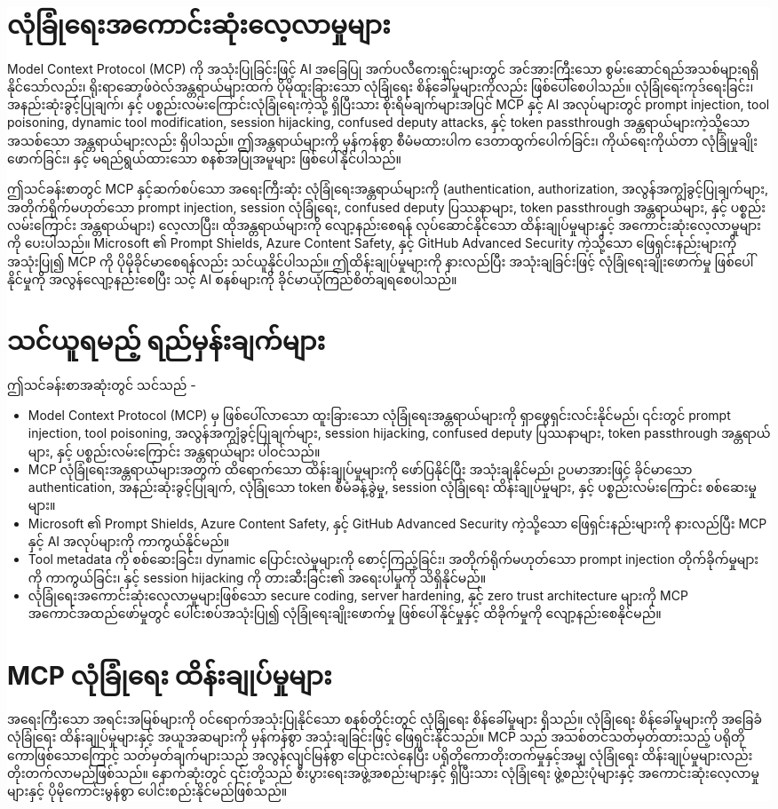 
# လုံခြုံရေးအကောင်းဆုံးလေ့လာမှုများ

Model Context Protocol (MCP) ကို အသုံးပြုခြင်းဖြင့် AI အခြေပြု အက်ပလီကေးရှင်းများတွင် အင်အားကြီးသော စွမ်းဆောင်ရည်အသစ်များရရှိနိုင်သော်လည်း၊ ရိုးရာဆော့ဖ်ဝဲလ်အန္တရာယ်များထက် ပိုမိုထူးခြားသော လုံခြုံရေး စိန်ခေါ်မှုများကိုလည်း ဖြစ်ပေါ်စေပါသည်။ လုံခြုံရေးကုဒ်ရေးခြင်း၊ အနည်းဆုံးခွင့်ပြုချက်၊ နှင့် ပစ္စည်းလမ်းကြောင်းလုံခြုံရေးကဲ့သို့ ရှိပြီးသား စိုးရိမ်ချက်များအပြင် MCP နှင့် AI အလုပ်များတွင် prompt injection, tool poisoning, dynamic tool modification, session hijacking, confused deputy attacks, နှင့် token passthrough အန္တရာယ်များကဲ့သို့သော အသစ်သော အန္တရာယ်များလည်း ရှိပါသည်။ ဤအန္တရာယ်များကို မှန်ကန်စွာ စီမံမထားပါက ဒေတာထွက်ပေါက်ခြင်း၊ ကိုယ်ရေးကိုယ်တာ လုံခြုံမှုချိုးဖောက်ခြင်း၊ နှင့် မရည်ရွယ်ထားသော စနစ်အပြုအမူများ ဖြစ်ပေါ်နိုင်ပါသည်။

ဤသင်ခန်းစာတွင် MCP နှင့်ဆက်စပ်သော အရေးကြီးဆုံး လုံခြုံရေးအန္တရာယ်များကို (authentication, authorization, အလွန်အကျွံခွင့်ပြုချက်များ, အတိုက်ရိုက်မဟုတ်သော prompt injection, session လုံခြုံရေး, confused deputy ပြဿနာများ, token passthrough အန္တရာယ်များ, နှင့် ပစ္စည်းလမ်းကြောင်း အန္တရာယ်များ) လေ့လာပြီး၊ ထိုအန္တရာယ်များကို လျော့နည်းစေရန် လုပ်ဆောင်နိုင်သော ထိန်းချုပ်မှုများနှင့် အကောင်းဆုံးလေ့လာမှုများကို ပေးပါသည်။ Microsoft ၏ Prompt Shields, Azure Content Safety, နှင့် GitHub Advanced Security ကဲ့သို့သော ဖြေရှင်းနည်းများကို အသုံးပြု၍ MCP ကို ပိုမိုခိုင်မာစေရန်လည်း သင်ယူနိုင်ပါသည်။ ဤထိန်းချုပ်မှုများကို နားလည်ပြီး အသုံးချခြင်းဖြင့် လုံခြုံရေးချိုးဖောက်မှု ဖြစ်ပေါ်နိုင်မှုကို အလွန်လျော့နည်းစေပြီး သင့် AI စနစ်များကို ခိုင်မာယုံကြည်စိတ်ချရစေပါသည်။

# သင်ယူရမည့် ရည်မှန်းချက်များ

ဤသင်ခန်းစာအဆုံးတွင် သင်သည် -

- Model Context Protocol (MCP) မှ ဖြစ်ပေါ်လာသော ထူးခြားသော လုံခြုံရေးအန္တရာယ်များကို ရှာဖွေရှင်းလင်းနိုင်မည်၊ ၎င်းတွင် prompt injection, tool poisoning, အလွန်အကျွံခွင့်ပြုချက်များ, session hijacking, confused deputy ပြဿနာများ, token passthrough အန္တရာယ်များ, နှင့် ပစ္စည်းလမ်းကြောင်း အန္တရာယ်များ ပါဝင်သည်။
- MCP လုံခြုံရေးအန္တရာယ်များအတွက် ထိရောက်သော ထိန်းချုပ်မှုများကို ဖော်ပြနိုင်ပြီး အသုံးချနိုင်မည်၊ ဥပမာအားဖြင့် ခိုင်မာသော authentication, အနည်းဆုံးခွင့်ပြုချက်, လုံခြုံသော token စီမံခန့်ခွဲမှု, session လုံခြုံရေး ထိန်းချုပ်မှုများ, နှင့် ပစ္စည်းလမ်းကြောင်း စစ်ဆေးမှုများ။
- Microsoft ၏ Prompt Shields, Azure Content Safety, နှင့် GitHub Advanced Security ကဲ့သို့သော ဖြေရှင်းနည်းများကို နားလည်ပြီး MCP နှင့် AI အလုပ်များကို ကာကွယ်နိုင်မည်။
- Tool metadata ကို စစ်ဆေးခြင်း၊ dynamic ပြောင်းလဲမှုများကို စောင့်ကြည့်ခြင်း၊ အတိုက်ရိုက်မဟုတ်သော prompt injection တိုက်ခိုက်မှုများကို ကာကွယ်ခြင်း၊ နှင့် session hijacking ကို တားဆီးခြင်း၏ အရေးပါမှုကို သိရှိနိုင်မည်။
- လုံခြုံရေးအကောင်းဆုံးလေ့လာမှုများဖြစ်သော secure coding, server hardening, နှင့် zero trust architecture များကို MCP အကောင်အထည်ဖော်မှုတွင် ပေါင်းစပ်အသုံးပြု၍ လုံခြုံရေးချိုးဖောက်မှု ဖြစ်ပေါ်နိုင်မှုနှင့် ထိခိုက်မှုကို လျော့နည်းစေနိုင်မည်။

# MCP လုံခြုံရေး ထိန်းချုပ်မှုများ

အရေးကြီးသော အရင်းအမြစ်များကို ဝင်ရောက်အသုံးပြုနိုင်သော စနစ်တိုင်းတွင် လုံခြုံရေး စိန်ခေါ်မှုများ ရှိသည်။ လုံခြုံရေး စိန်ခေါ်မှုများကို အခြေခံ လုံခြုံရေး ထိန်းချုပ်မှုများနှင့် အယူအဆများကို မှန်ကန်စွာ အသုံးချခြင်းဖြင့် ဖြေရှင်းနိုင်သည်။ MCP သည် အသစ်တင်သတ်မှတ်ထားသည့် ပရိုတိုကောဖြစ်သောကြောင့် သတ်မှတ်ချက်များသည် အလွန်လျင်မြန်စွာ ပြောင်းလဲနေပြီး ပရိုတိုကောတိုးတက်မှုနှင့်အမျှ လုံခြုံရေး ထိန်းချုပ်မှုများလည်း တိုးတက်လာမည်ဖြစ်သည်။ နောက်ဆုံးတွင် ၎င်းတို့သည် စီးပွားရေးအဖွဲ့အစည်းများနှင့် ရှိပြီးသား လုံခြုံရေး ဖွဲ့စည်းပုံများနှင့် အကောင်းဆုံးလေ့လာမှုများနှင့် ပိုမိုကောင်းမွန်စွာ ပေါင်းစည်းနိုင်မည်ဖြစ်သည်။
